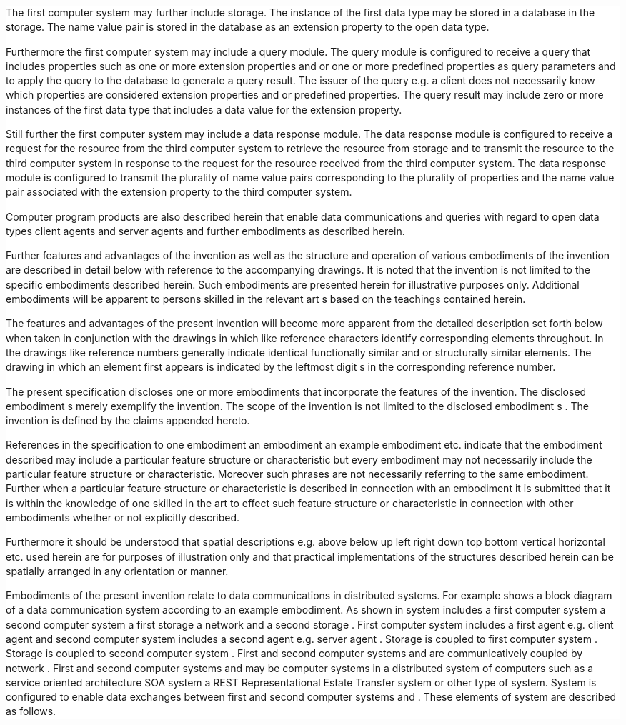 The first computer system may further include storage. The instance of the first data type may be stored in a database in the storage. The name value pair is stored in the database as an extension property to the open data type.

Furthermore the first computer system may include a query module. The query module is configured to receive a query that includes properties such as one or more extension properties and or one or more predefined properties as query parameters and to apply the query to the database to generate a query result. The issuer of the query e.g. a client does not necessarily know which properties are considered extension properties and or predefined properties. The query result may include zero or more instances of the first data type that includes a data value for the extension property.

Still further the first computer system may include a data response module. The data response module is configured to receive a request for the resource from the third computer system to retrieve the resource from storage and to transmit the resource to the third computer system in response to the request for the resource received from the third computer system. The data response module is configured to transmit the plurality of name value pairs corresponding to the plurality of properties and the name value pair associated with the extension property to the third computer system.

Computer program products are also described herein that enable data communications and queries with regard to open data types client agents and server agents and further embodiments as described herein.

Further features and advantages of the invention as well as the structure and operation of various embodiments of the invention are described in detail below with reference to the accompanying drawings. It is noted that the invention is not limited to the specific embodiments described herein. Such embodiments are presented herein for illustrative purposes only. Additional embodiments will be apparent to persons skilled in the relevant art s based on the teachings contained herein.

The features and advantages of the present invention will become more apparent from the detailed description set forth below when taken in conjunction with the drawings in which like reference characters identify corresponding elements throughout. In the drawings like reference numbers generally indicate identical functionally similar and or structurally similar elements. The drawing in which an element first appears is indicated by the leftmost digit s in the corresponding reference number.

The present specification discloses one or more embodiments that incorporate the features of the invention. The disclosed embodiment s merely exemplify the invention. The scope of the invention is not limited to the disclosed embodiment s . The invention is defined by the claims appended hereto.

References in the specification to one embodiment an embodiment an example embodiment etc. indicate that the embodiment described may include a particular feature structure or characteristic but every embodiment may not necessarily include the particular feature structure or characteristic. Moreover such phrases are not necessarily referring to the same embodiment. Further when a particular feature structure or characteristic is described in connection with an embodiment it is submitted that it is within the knowledge of one skilled in the art to effect such feature structure or characteristic in connection with other embodiments whether or not explicitly described.

Furthermore it should be understood that spatial descriptions e.g. above below up left right down top bottom vertical horizontal etc. used herein are for purposes of illustration only and that practical implementations of the structures described herein can be spatially arranged in any orientation or manner.

Embodiments of the present invention relate to data communications in distributed systems. For example shows a block diagram of a data communication system according to an example embodiment. As shown in system includes a first computer system a second computer system a first storage a network and a second storage . First computer system includes a first agent e.g. client agent and second computer system includes a second agent e.g. server agent . Storage is coupled to first computer system . Storage is coupled to second computer system . First and second computer systems and are communicatively coupled by network . First and second computer systems and may be computer systems in a distributed system of computers such as a service oriented architecture SOA system a REST Representational Estate Transfer system or other type of system. System is configured to enable data exchanges between first and second computer systems and . These elements of system are described as follows.

